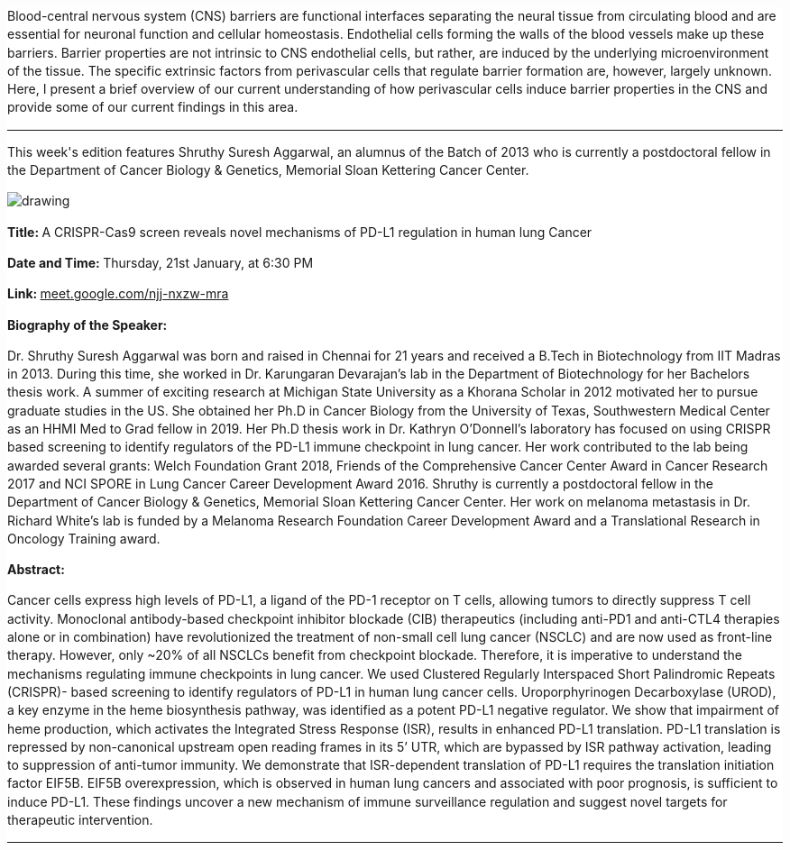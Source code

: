 Blood-central nervous system (CNS) barriers are functional interfaces separating the neural tissue from circulating blood and are essential for neuronal function and cellular homeostasis. Endothelial cells forming the walls of the blood vessels make up these barriers. Barrier properties are not intrinsic to CNS endothelial cells, but rather, are induced by the underlying microenvironment of the tissue. The specific extrinsic factors from perivascular cells that regulate barrier formation are, however, largely unknown. Here, I present a brief overview of our current understanding of how perivascular cells induce barrier properties in the CNS and provide some of our current findings in this area.

---

This week's edition features Shruthy Suresh Aggarwal, an alumnus of the Batch of 2013 who is currently a postdoctoral fellow in the Department of Cancer Biology & Genetics, Memorial Sloan Kettering Cancer Center.

<img src="../images/BRC-Poster-21-01-2021.png" alt="drawing" width="600" />

<b> Title: </b> A CRISPR-Cas9 screen reveals novel mechanisms of PD-L1 regulation in human lung Cancer

<b> Date and Time: </b>  Thursday, 21st January, at 6:30 PM

<b> Link: </b>  [meet.google.com/njj-nxzw-mra](meet.google.com/njj-nxzw-mra)

<b>Biography of the Speaker:</b>

Dr. Shruthy Suresh Aggarwal was born and raised in Chennai for 21 years and received a B.Tech in Biotechnology from IIT Madras in 2013. During this time, she worked in Dr. Karungaran Devarajan’s lab in the Department of Biotechnology for her Bachelors thesis work. A summer of exciting research at Michigan State University as a Khorana Scholar in 2012 motivated her to pursue graduate studies in the US. She obtained her Ph.D in Cancer Biology from the University of Texas, Southwestern Medical Center as an HHMI Med to Grad fellow in 2019. Her Ph.D thesis work in Dr. Kathryn O’Donnell’s laboratory has focused on using CRISPR based screening to identify regulators of the PD-L1 immune checkpoint in lung cancer. Her work contributed to the lab being awarded several grants: Welch Foundation Grant 2018, Friends of the Comprehensive Cancer Center Award in Cancer Research 2017 and NCI SPORE in Lung Cancer Career Development Award 2016. Shruthy is currently a postdoctoral fellow in the Department of Cancer Biology & Genetics, Memorial Sloan Kettering Cancer Center. Her work on melanoma metastasis in Dr. Richard White’s lab is funded by a Melanoma Research Foundation Career Development Award and a Translational Research in Oncology Training award.

<b> Abstract: </b>

Cancer cells express high levels of PD-L1, a ligand of the PD-1 receptor on T cells, allowing tumors to directly suppress T cell activity. Monoclonal antibody-based checkpoint inhibitor blockade (CIB) therapeutics (including anti-PD1 and anti-CTL4 therapies alone or in combination) have revolutionized the treatment of non-small cell lung cancer (NSCLC) and are now used as front-line therapy. However, only ~20% of all NSCLCs benefit from checkpoint blockade. Therefore, it is imperative to understand the mechanisms regulating immune checkpoints in lung cancer. We used Clustered Regularly Interspaced Short Palindromic Repeats (CRISPR)- based screening to identify regulators of PD-L1 in human lung cancer cells. Uroporphyrinogen Decarboxylase (UROD), a key enzyme in the heme biosynthesis pathway, was identified as a potent PD-L1 negative regulator. We show that impairment of heme production, which activates the Integrated Stress Response (ISR), results in enhanced PD-L1 translation. PD-L1 translation is repressed by non-canonical upstream open reading frames in its 5’ UTR, which are bypassed by ISR pathway activation, leading to suppression of anti-tumor immunity. We demonstrate that ISR-dependent translation of PD-L1 requires the translation initiation factor EIF5B. EIF5B overexpression, which is observed in human lung cancers and associated with poor prognosis, is sufficient to induce PD-L1. These findings uncover a new mechanism of immune surveillance regulation and suggest novel targets for therapeutic intervention.

---